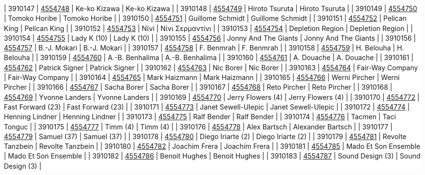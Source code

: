 | 3910147 | [4554748](https://www.discogs.com/artist/4554748) | Ke-ko Kizawa | Ke-ko Kizawa |
| 3910148 | [4554749](https://www.discogs.com/artist/4554749) | Hiroto Tsuruta | Hiroto Tsuruta |
| 3910149 | [4554750](https://www.discogs.com/artist/4554750) | Tomoko Horibe | Tomoko Horibe |
| 3910150 | [4554751](https://www.discogs.com/artist/4554751) | Guillome Schmidt | Guillome Schmidt |
| 3910151 | [4554752](https://www.discogs.com/artist/4554752) | Pelican King | Pelican King |
| 3910152 | [4554753](https://www.discogs.com/artist/4554753) | Νίνi | Νίνι Σερμαντίνι |
| 3910153 | [4554754](https://www.discogs.com/artist/4554754) | Depletion Region | Depletion Region |
| 3910154 | [4554755](https://www.discogs.com/artist/4554755) | Lady K (10) | Lady K (10) |
| 3910155 | [4554756](https://www.discogs.com/artist/4554756) | Jonny And The Giants | Jonny And The Giants |
| 3910156 | [4554757](https://www.discogs.com/artist/4554757) | B.-J. Mokari | B.-J. Mokari |
| 3910157 | [4554758](https://www.discogs.com/artist/4554758) | F. Benmrah | F. Benmrah |
| 3910158 | [4554759](https://www.discogs.com/artist/4554759) | H. Belouha | H. Belouha |
| 3910159 | [4554760](https://www.discogs.com/artist/4554760) | A.-B. Benhalima | A.-B. Benhalima |
| 3910160 | [4554761](https://www.discogs.com/artist/4554761) | A. Douache | A. Douache |
| 3910161 | [4554762](https://www.discogs.com/artist/4554762) | Patrick Signer | Patrick Signer |
| 3910162 | [4554763](https://www.discogs.com/artist/4554763) | Nic Borer | Nic Borer |
| 3910163 | [4554764](https://www.discogs.com/artist/4554764) | Fair-Way Company | Fair-Way Company |
| 3910164 | [4554765](https://www.discogs.com/artist/4554765) | Mark Haizmann | Mark Haizmann |
| 3910165 | [4554766](https://www.discogs.com/artist/4554766) | Werni Pircher | Werni Pircher |
| 3910166 | [4554767](https://www.discogs.com/artist/4554767) | Sacha Borer | Sacha Borer |
| 3910167 | [4554768](https://www.discogs.com/artist/4554768) | Reto Pircher | Reto Pircher |
| 3910168 | [4554769](https://www.discogs.com/artist/4554769) | Yvonne Landers | Yvonne Landers |
| 3910169 | [4554770](https://www.discogs.com/artist/4554770) | Jerry Flowers (4) | Jerry Flowers (4) |
| 3910170 | [4554772](https://www.discogs.com/artist/4554772) | Fast Forward (23) | Fast Forward (23) |
| 3910171 | [4554773](https://www.discogs.com/artist/4554773) | Janet Sewell-Ulepic | Janet Sewell-Ulepic |
| 3910172 | [4554774](https://www.discogs.com/artist/4554774) | Henning Lindner | Henning Lindner |
| 3910173 | [4554775](https://www.discogs.com/artist/4554775) | Ralf Bender | Ralf Bender |
| 3910174 | [4554776](https://www.discogs.com/artist/4554776) | Tacmen | Taci Tonguc |
| 3910175 | [4554777](https://www.discogs.com/artist/4554777) | Timm (4) | Timm (4) |
| 3910176 | [4554778](https://www.discogs.com/artist/4554778) | Alex Bartsch | Alexander Bartsch |
| 3910177 | [4554779](https://www.discogs.com/artist/4554779) | Samuel (37) | Samuel (37) |
| 3910178 | [4554780](https://www.discogs.com/artist/4554780) | Diego Iriarte (2) | Diego Iriarte (2) |
| 3910179 | [4554781](https://www.discogs.com/artist/4554781) | Revolte Tanzbein | Revolte Tanzbein |
| 3910180 | [4554782](https://www.discogs.com/artist/4554782) | Joachim Frera | Joachim Frera |
| 3910181 | [4554785](https://www.discogs.com/artist/4554785) | Mado Et Son Ensemble | Mado Et Son Ensemble |
| 3910182 | [4554786](https://www.discogs.com/artist/4554786) | Benoit Hughes | Benoit Hughes |
| 3910183 | [4554787](https://www.discogs.com/artist/4554787) | Sound Design (3) | Sound Design (3) |